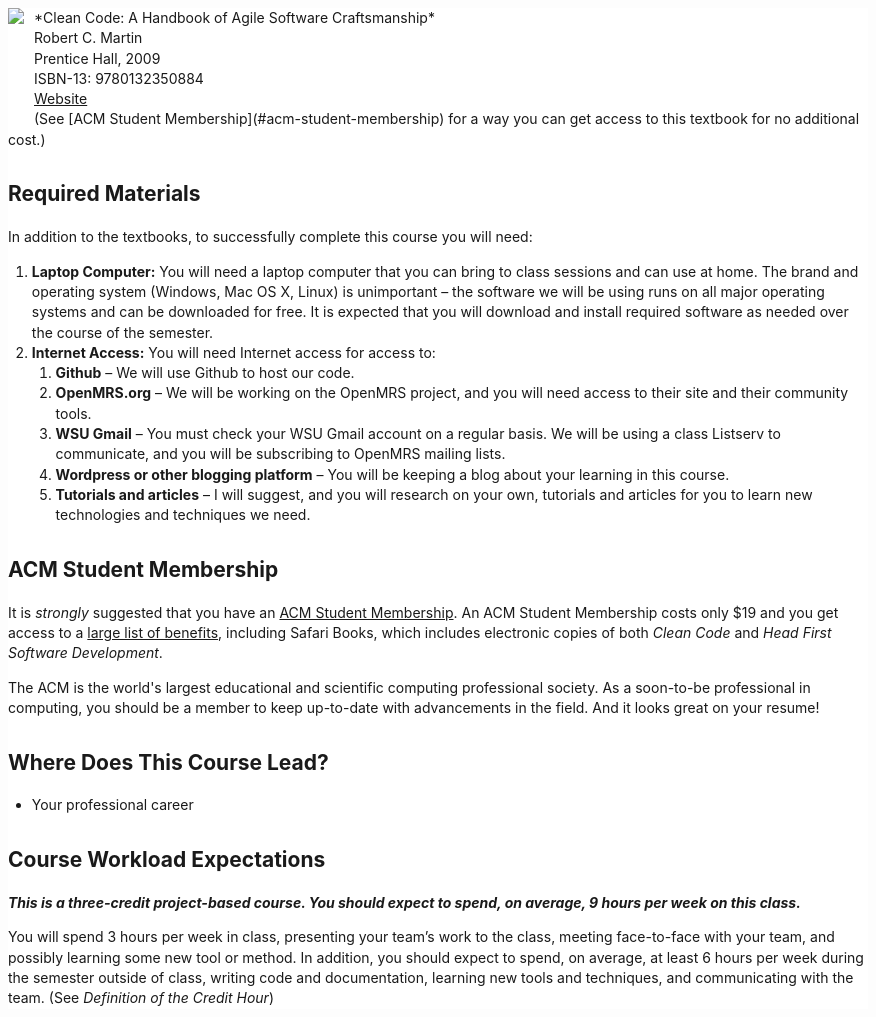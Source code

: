 <img src=http://www-fp.pearsonhighered.com/bigcovers/0132350882.jpg align=left height=110 style="padding-right:10px">
*Clean Code: A Handbook of Agile Software Craftsmanship*<br>
Robert C. Martin<br>
Prentice Hall, 2009<br>
ISBN-13: 9780132350884<br>
<a href="http://www.pearsonhighered.com/educator/product/Clean-Code-A-Handbook-of-Agile-Software-Craftsmanship/9780132350884.page" target="_blank">Website</a><br>
(See [ACM Student Membership](#acm-student-membership) for a way you can get access to this textbook for no additional cost.)



## Required Materials
In addition to the textbooks, to successfully complete this course you will need:

1.	**Laptop Computer:** You will need a laptop computer that you can bring to class sessions and can use at home. The brand and operating system (Windows, Mac OS X, Linux) is unimportant – the software we will be using runs on all major operating systems and can be downloaded for free.  It is expected that you will download and install required software as needed over the course of the semester.
2.	**Internet Access:** You will need Internet access for access to:
    1.	**Github** – We will use Github to host our code.
    2.	**OpenMRS.org** – We will be working on the OpenMRS project, and you will need access to their site and their community tools.
    3.	**WSU Gmail** – You must check your WSU Gmail account on a regular basis. We will be using a class Listserv to communicate, and you will be subscribing to OpenMRS mailing lists.
    4.	**Wordpress or other blogging platform** – You will be keeping a blog about your learning in this course.
    5.	**Tutorials and articles** – I will suggest, and you will research on your own, tutorials and articles for you to learn new technologies and techniques we need.

## <a name="acm-student-membership"></a>ACM Student Membership
It is *strongly* suggested that you have an <a href="http://www.acm.org/membership/student/" target="_blank">ACM Student Membership</a>. An ACM Student Membership costs only $19 and you get access to a <a href="http://www.acm.org/membership/membership/student/benefits" target="_blank">large list of benefits</a>, including Safari Books, which includes electronic copies of both *Clean Code* and *Head First Software Development*.

The ACM is the world's largest educational and scientific computing professional society. As a soon-to-be professional in computing, you should be a member to keep up-to-date with advancements in the field. And it looks great on your resume!

## Where Does This Course Lead?
* Your professional career

## Course Workload Expectations
***This is a three-credit project-based course. You should expect to spend, on average, 9 hours per week on this class.***
 
You will spend 3 hours per week in class, presenting your team’s work to the class, meeting face-to-face with your team, and possibly learning some new tool or method. In addition, you should expect to spend, on average, at least 6 hours per week during the semester outside of class, writing code and documentation, learning new tools and techniques, and communicating with the team. (See *Definition of the Credit Hour*)
